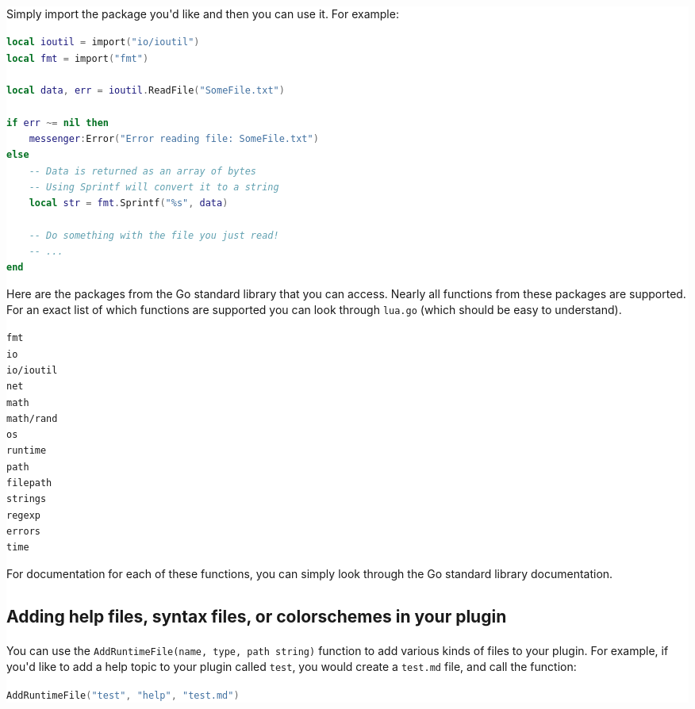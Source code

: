 Simply import the package you'd like and then you can use it. For example:

```lua
local ioutil = import("io/ioutil")
local fmt = import("fmt")

local data, err = ioutil.ReadFile("SomeFile.txt")

if err ~= nil then
    messenger:Error("Error reading file: SomeFile.txt")
else
    -- Data is returned as an array of bytes
    -- Using Sprintf will convert it to a string
    local str = fmt.Sprintf("%s", data)

    -- Do something with the file you just read!
    -- ...
end
```

Here are the packages from the Go standard library that you can access.
Nearly all functions from these packages are supported. For an exact
list of which functions are supported you can look through `lua.go`
(which should be easy to understand).

```
fmt
io
io/ioutil
net
math
math/rand
os
runtime
path
filepath
strings
regexp
errors
time
```

For documentation for each of these functions, you can simply look
through the Go standard library documentation.

## Adding help files, syntax files, or colorschemes in your plugin

You can use the `AddRuntimeFile(name, type, path string)` function to add
various kinds of files to your plugin. For example, if you'd like to add a help
topic to your plugin called `test`, you would create a `test.md` file, and call
the function:

```lua
AddRuntimeFile("test", "help", "test.md")
```
